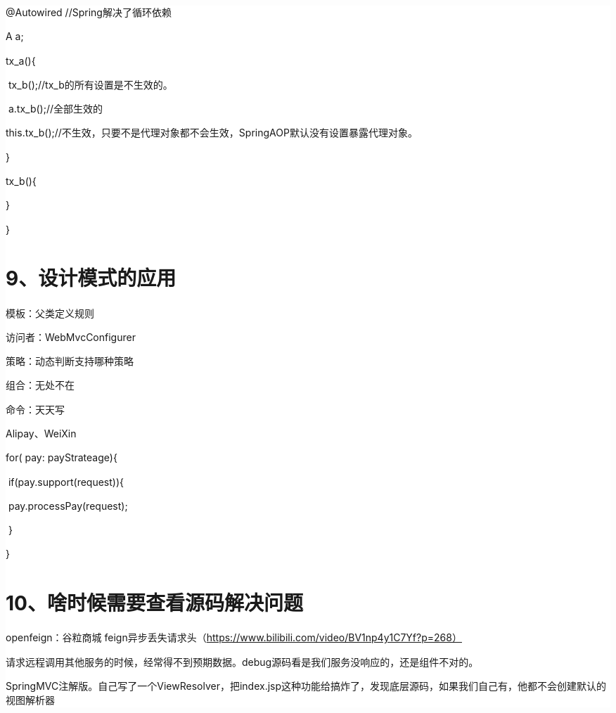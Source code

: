 @Autowired //Spring解决了循环依赖

 A a;

  tx_a(){

​    tx_b();//tx_b的所有设置是不生效的。

​    a.tx_b();//全部生效的

​	 this.tx_b();//不生效，只要不是代理对象都不会生效，SpringAOP默认没有设置暴露代理对象。



  }



  tx_b(){

   }

}





# 9、设计模式的应用

模板：父类定义规则

访问者：WebMvcConfigurer

策略：动态判断支持哪种策略

组合：无处不在

命令：天天写

Alipay、WeiXin

for( pay:  payStrateage){

​    if(pay.support(request)){

​        pay.processPay(request);

​    }

}

# 10、啥时候需要查看源码解决问题

openfeign：谷粒商城   feign异步丢失请求头（https://www.bilibili.com/video/BV1np4y1C7Yf?p=268）

请求远程调用其他服务的时候，经常得不到预期数据。debug源码看是我们服务没响应的，还是组件不对的。



SpringMVC注解版。自己写了一个ViewResolver，把index.jsp这种功能给搞炸了，发现底层源码，如果我们自己有，他都不会创建默认的视图解析器



